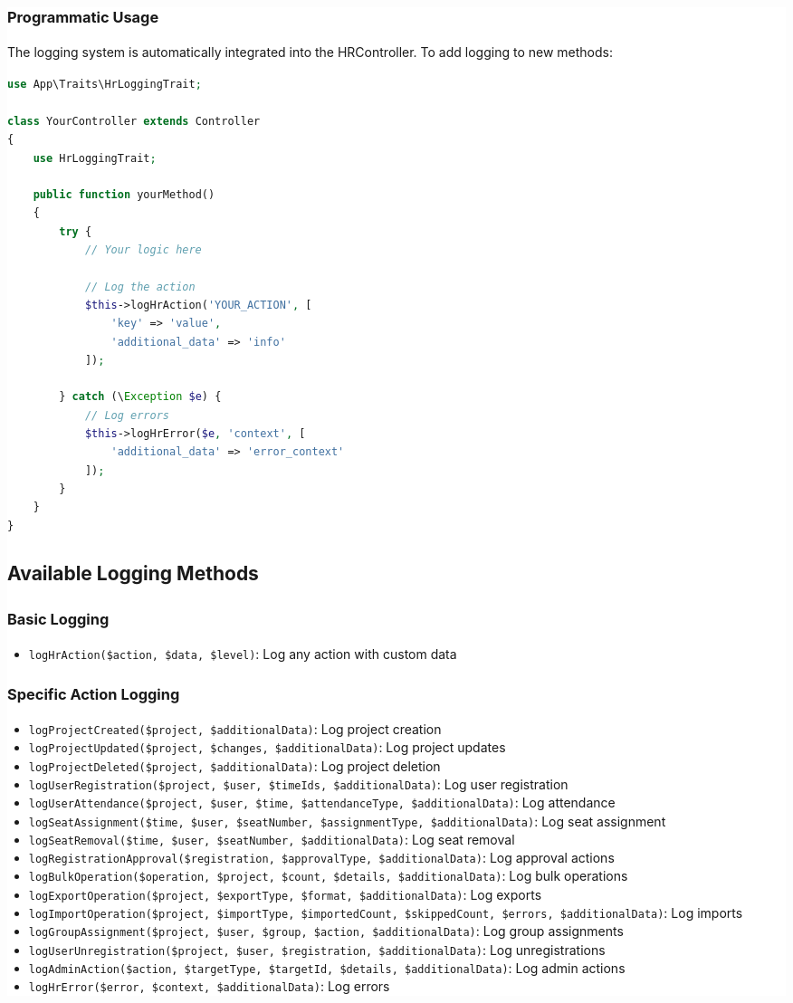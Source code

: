### Programmatic Usage

The logging system is automatically integrated into the HRController. To add logging to new methods:

```php
use App\Traits\HrLoggingTrait;

class YourController extends Controller
{
    use HrLoggingTrait;

    public function yourMethod()
    {
        try {
            // Your logic here
            
            // Log the action
            $this->logHrAction('YOUR_ACTION', [
                'key' => 'value',
                'additional_data' => 'info'
            ]);
            
        } catch (\Exception $e) {
            // Log errors
            $this->logHrError($e, 'context', [
                'additional_data' => 'error_context'
            ]);
        }
    }
}
```

## Available Logging Methods

### Basic Logging
- `logHrAction($action, $data, $level)`: Log any action with custom data

### Specific Action Logging
- `logProjectCreated($project, $additionalData)`: Log project creation
- `logProjectUpdated($project, $changes, $additionalData)`: Log project updates
- `logProjectDeleted($project, $additionalData)`: Log project deletion
- `logUserRegistration($project, $user, $timeIds, $additionalData)`: Log user registration
- `logUserAttendance($project, $user, $time, $attendanceType, $additionalData)`: Log attendance
- `logSeatAssignment($time, $user, $seatNumber, $assignmentType, $additionalData)`: Log seat assignment
- `logSeatRemoval($time, $user, $seatNumber, $additionalData)`: Log seat removal
- `logRegistrationApproval($registration, $approvalType, $additionalData)`: Log approval actions
- `logBulkOperation($operation, $project, $count, $details, $additionalData)`: Log bulk operations
- `logExportOperation($project, $exportType, $format, $additionalData)`: Log exports
- `logImportOperation($project, $importType, $importedCount, $skippedCount, $errors, $additionalData)`: Log imports
- `logGroupAssignment($project, $user, $group, $action, $additionalData)`: Log group assignments
- `logUserUnregistration($project, $user, $registration, $additionalData)`: Log unregistrations
- `logAdminAction($action, $targetType, $targetId, $details, $additionalData)`: Log admin actions
- `logHrError($error, $context, $additionalData)`: Log errors
